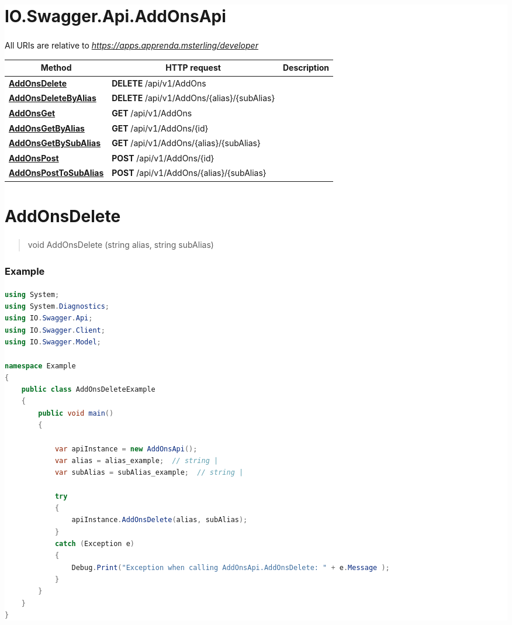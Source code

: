 # IO.Swagger.Api.AddOnsApi

All URIs are relative to *https://apps.apprenda.msterling/developer*

Method | HTTP request | Description
------------- | ------------- | -------------
[**AddOnsDelete**](AddOnsApi.md#addonsdelete) | **DELETE** /api/v1/AddOns | 
[**AddOnsDeleteByAlias**](AddOnsApi.md#addonsdeletebyalias) | **DELETE** /api/v1/AddOns/{alias}/{subAlias} | 
[**AddOnsGet**](AddOnsApi.md#addonsget) | **GET** /api/v1/AddOns | 
[**AddOnsGetByAlias**](AddOnsApi.md#addonsgetbyalias) | **GET** /api/v1/AddOns/{id} | 
[**AddOnsGetBySubAlias**](AddOnsApi.md#addonsgetbysubalias) | **GET** /api/v1/AddOns/{alias}/{subAlias} | 
[**AddOnsPost**](AddOnsApi.md#addonspost) | **POST** /api/v1/AddOns/{id} | 
[**AddOnsPostToSubAlias**](AddOnsApi.md#addonsposttosubalias) | **POST** /api/v1/AddOns/{alias}/{subAlias} | 


<a name="addonsdelete"></a>
# **AddOnsDelete**
> void AddOnsDelete (string alias, string subAlias)



### Example
```csharp
using System;
using System.Diagnostics;
using IO.Swagger.Api;
using IO.Swagger.Client;
using IO.Swagger.Model;

namespace Example
{
    public class AddOnsDeleteExample
    {
        public void main()
        {
            
            var apiInstance = new AddOnsApi();
            var alias = alias_example;  // string | 
            var subAlias = subAlias_example;  // string | 

            try
            {
                apiInstance.AddOnsDelete(alias, subAlias);
            }
            catch (Exception e)
            {
                Debug.Print("Exception when calling AddOnsApi.AddOnsDelete: " + e.Message );
            }
        }
    }
}
```
